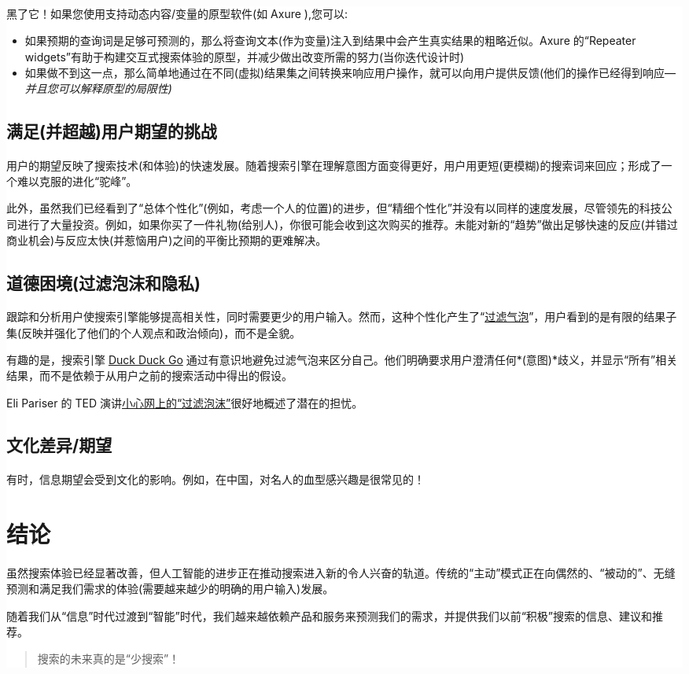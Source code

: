 黑了它！如果您使用支持动态内容/变量的原型软件(如 Axure ),您可以:

*   如果预期的查询词是足够可预测的，那么将查询文本(作为变量)注入到结果中会产生真实结果的粗略近似。Axure 的“Repeater widgets”有助于构建交互式搜索体验的原型，并减少做出改变所需的努力(当你迭代设计时)
*   如果做不到这一点，那么简单地通过在不同(虚拟)结果集之间转换来响应用户操作，就可以向用户提供反馈(他们的操作已经得到响应— *并且您可以解释原型的局限性)*

## 满足(并超越)用户期望的挑战

用户的期望反映了搜索技术(和体验)的快速发展。随着搜索引擎在理解意图方面变得更好，用户用更短(更模糊)的搜索词来回应；形成了一个难以克服的进化“驼峰”。

此外，虽然我们已经看到了“总体个性化”(例如，考虑一个人的位置)的进步，但“精细个性化”并没有以同样的速度发展，尽管领先的科技公司进行了大量投资。例如，如果你买了一件礼物(给别人)，你很可能会收到这次购买的推荐。未能对新的“趋势”做出足够快速的反应(并错过商业机会)与反应太快(并惹恼用户)之间的平衡比预期的更难解决。

## 道德困境(过滤泡沫和隐私)

跟踪和分析用户使搜索引擎能够提高相关性，同时需要更少的用户输入。然而，这种个性化产生了“[过滤气泡](https://en.wikipedia.org/wiki/Filter_bubble)”，用户看到的是有限的结果子集(反映并强化了他们的个人观点和政治倾向)，而不是全貌。

有趣的是，搜索引擎 [Duck Duck Go](https://duckduckgo.com) 通过有意识地避免过滤气泡来区分自己。他们明确要求用户澄清任何*(意图)*歧义，并显示“所有”相关结果，而不是依赖于从用户之前的搜索活动中得出的假设。

Eli Pariser 的 TED 演讲[小心网上的“过滤泡沫”](https://www.ted.com/talks/eli_pariser_beware_online_filter_bubbles#t-446823)很好地概述了潜在的担忧。

## 文化差异/期望

有时，信息期望会受到文化的影响。例如，在中国，对名人的血型感兴趣是很常见的！



# 结论

虽然搜索体验已经显著改善，但人工智能的进步正在推动搜索进入新的令人兴奋的轨道。传统的“主动”模式正在向偶然的、“被动的”、无缝预测和满足我们需求的体验(需要越来越少的明确的用户输入)发展。

随着我们从“信息”时代过渡到“智能”时代，我们越来越依赖产品和服务来预测我们的需求，并提供我们以前“积极”搜索的信息、建议和推荐。



> 搜索的未来真的是“少搜索”！

















